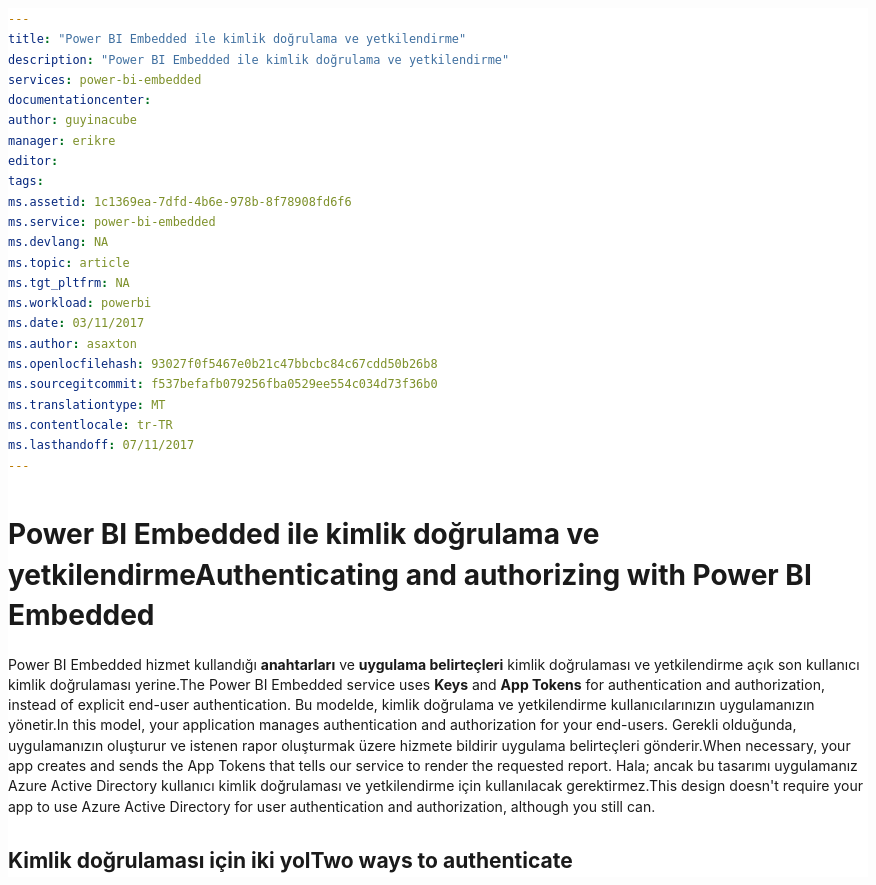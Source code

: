 ```yaml
---
title: "Power BI Embedded ile kimlik doğrulama ve yetkilendirme"
description: "Power BI Embedded ile kimlik doğrulama ve yetkilendirme"
services: power-bi-embedded
documentationcenter: 
author: guyinacube
manager: erikre
editor: 
tags: 
ms.assetid: 1c1369ea-7dfd-4b6e-978b-8f78908fd6f6
ms.service: power-bi-embedded
ms.devlang: NA
ms.topic: article
ms.tgt_pltfrm: NA
ms.workload: powerbi
ms.date: 03/11/2017
ms.author: asaxton
ms.openlocfilehash: 93027f0f5467e0b21c47bbcbc84c67cdd50b26b8
ms.sourcegitcommit: f537befafb079256fba0529ee554c034d73f36b0
ms.translationtype: MT
ms.contentlocale: tr-TR
ms.lasthandoff: 07/11/2017
---
```

# <a name="authenticating-and-authorizing-with-power-bi-embedded"></a><span data-ttu-id="fdcb9-103">Power BI Embedded ile kimlik doğrulama ve yetkilendirme</span><span class="sxs-lookup"><span data-stu-id="fdcb9-103">Authenticating and authorizing with Power BI Embedded</span></span>

<span data-ttu-id="fdcb9-104">Power BI Embedded hizmet kullandığı **anahtarları** ve **uygulama belirteçleri** kimlik doğrulaması ve yetkilendirme açık son kullanıcı kimlik doğrulaması yerine.</span><span class="sxs-lookup"><span data-stu-id="fdcb9-104">The Power BI Embedded service uses **Keys** and **App Tokens** for authentication and authorization, instead of explicit end-user authentication.</span></span> <span data-ttu-id="fdcb9-105">Bu modelde, kimlik doğrulama ve yetkilendirme kullanıcılarınızın uygulamanızın yönetir.</span><span class="sxs-lookup"><span data-stu-id="fdcb9-105">In this model, your application manages authentication and authorization for your end-users.</span></span> <span data-ttu-id="fdcb9-106">Gerekli olduğunda, uygulamanızın oluşturur ve istenen rapor oluşturmak üzere hizmete bildirir uygulama belirteçleri gönderir.</span><span class="sxs-lookup"><span data-stu-id="fdcb9-106">When necessary, your app creates and sends the App Tokens that tells our service to render the requested report.</span></span> <span data-ttu-id="fdcb9-107">Hala; ancak bu tasarımı uygulamanız Azure Active Directory kullanıcı kimlik doğrulaması ve yetkilendirme için kullanılacak gerektirmez.</span><span class="sxs-lookup"><span data-stu-id="fdcb9-107">This design doesn't require your app to use Azure Active Directory for user authentication and authorization, although you still can.</span></span>

## <a name="two-ways-to-authenticate"></a><span data-ttu-id="fdcb9-108">Kimlik doğrulaması için iki yol</span><span class="sxs-lookup"><span data-stu-id="fdcb9-108">Two ways to authenticate</span></span>
